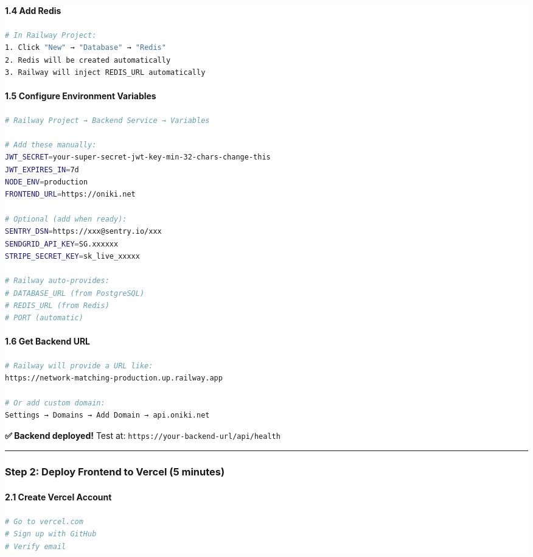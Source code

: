 #### 1.4 Add Redis

```bash
# In Railway Project:
1. Click "New" → "Database" → "Redis"
2. Redis will be created automatically
3. Railway will inject REDIS_URL automatically
```

#### 1.5 Configure Environment Variables

```bash
# Railway Project → Backend Service → Variables

# Add these manually:
JWT_SECRET=your-super-secret-jwt-key-min-32-chars-change-this
JWT_EXPIRES_IN=7d
NODE_ENV=production
FRONTEND_URL=https://oniki.net

# Optional (add when ready):
SENTRY_DSN=https://xxx@sentry.io/xxx
SENDGRID_API_KEY=SG.xxxxxx
STRIPE_SECRET_KEY=sk_live_xxxxx

# Railway auto-provides:
# DATABASE_URL (from PostgreSQL)
# REDIS_URL (from Redis)
# PORT (automatic)
```

#### 1.6 Get Backend URL

```bash
# Railway will provide a URL like:
https://network-matching-production.up.railway.app

# Or add custom domain:
Settings → Domains → Add Domain → api.oniki.net
```

**✅ Backend deployed!** Test at: `https://your-backend-url/api/health`

---

### Step 2: Deploy Frontend to Vercel (5 minutes)

#### 2.1 Create Vercel Account

```bash
# Go to vercel.com
# Sign up with GitHub
# Verify email
```
